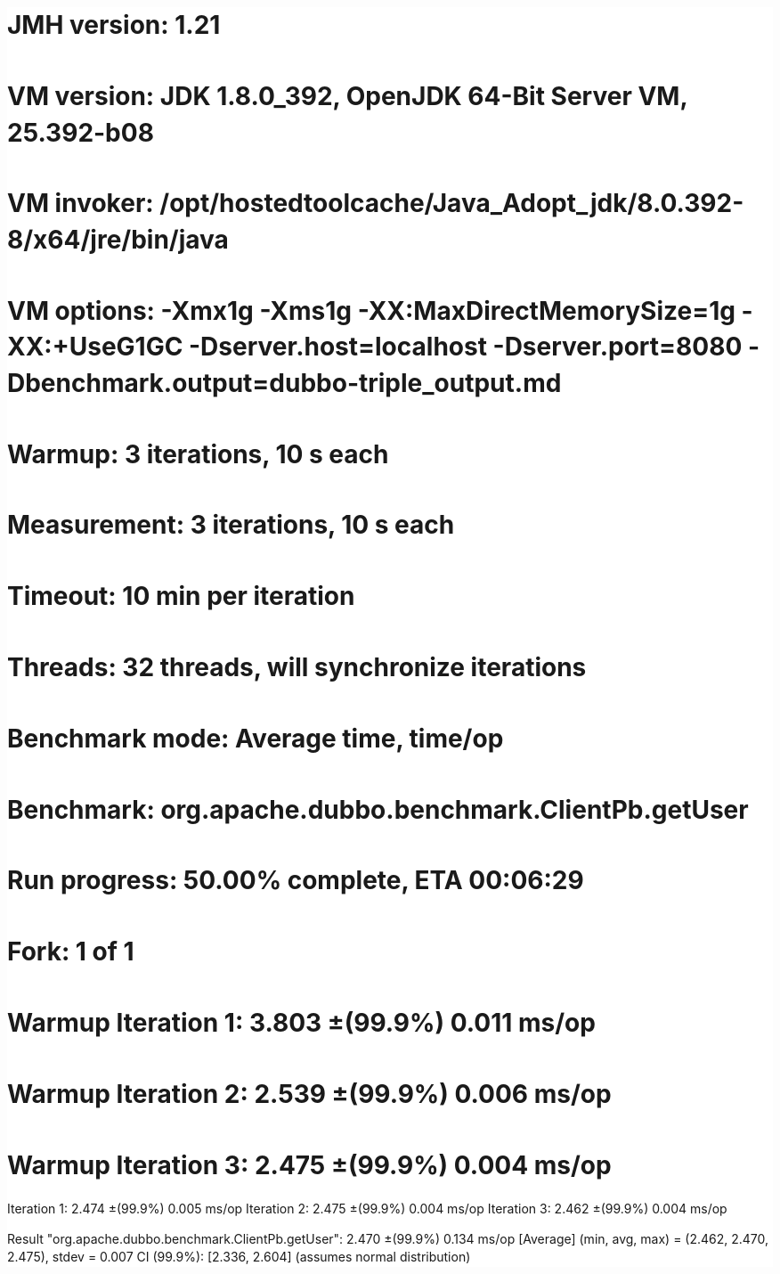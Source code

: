 
# JMH version: 1.21
# VM version: JDK 1.8.0_392, OpenJDK 64-Bit Server VM, 25.392-b08
# VM invoker: /opt/hostedtoolcache/Java_Adopt_jdk/8.0.392-8/x64/jre/bin/java
# VM options: -Xmx1g -Xms1g -XX:MaxDirectMemorySize=1g -XX:+UseG1GC -Dserver.host=localhost -Dserver.port=8080 -Dbenchmark.output=dubbo-triple_output.md
# Warmup: 3 iterations, 10 s each
# Measurement: 3 iterations, 10 s each
# Timeout: 10 min per iteration
# Threads: 32 threads, will synchronize iterations
# Benchmark mode: Average time, time/op
# Benchmark: org.apache.dubbo.benchmark.ClientPb.getUser

# Run progress: 50.00% complete, ETA 00:06:29
# Fork: 1 of 1
# Warmup Iteration   1: 3.803 ±(99.9%) 0.011 ms/op
# Warmup Iteration   2: 2.539 ±(99.9%) 0.006 ms/op
# Warmup Iteration   3: 2.475 ±(99.9%) 0.004 ms/op
Iteration   1: 2.474 ±(99.9%) 0.005 ms/op
Iteration   2: 2.475 ±(99.9%) 0.004 ms/op
Iteration   3: 2.462 ±(99.9%) 0.004 ms/op


Result "org.apache.dubbo.benchmark.ClientPb.getUser":
  2.470 ±(99.9%) 0.134 ms/op [Average]
  (min, avg, max) = (2.462, 2.470, 2.475), stdev = 0.007
  CI (99.9%): [2.336, 2.604] (assumes normal distribution)
